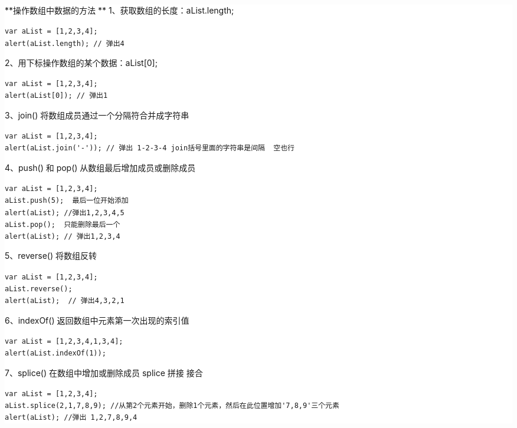 **操作数组中数据的方法 **
1、获取数组的长度：aList.length;

```
var aList = [1,2,3,4];
alert(aList.length); // 弹出4

```

2、用下标操作数组的某个数据：aList[0];

```
var aList = [1,2,3,4];
alert(aList[0]); // 弹出1

```

3、join() 将数组成员通过一个分隔符合并成字符串

```
var aList = [1,2,3,4];
alert(aList.join('-')); // 弹出 1-2-3-4 join括号里面的字符串是间隔  空也行

```

4、push() 和 pop() 从数组最后增加成员或删除成员

```
var aList = [1,2,3,4];
aList.push(5);  最后一位开始添加
alert(aList); //弹出1,2,3,4,5
aList.pop();  只能删除最后一个
alert(aList); // 弹出1,2,3,4

```

5、reverse() 将数组反转

```
var aList = [1,2,3,4];
aList.reverse();
alert(aList);  // 弹出4,3,2,1

```

6、indexOf() 返回数组中元素第一次出现的索引值

```
var aList = [1,2,3,4,1,3,4];
alert(aList.indexOf(1));

```

7、splice() 在数组中增加或删除成员    splice 拼接 接合

```
var aList = [1,2,3,4];
aList.splice(2,1,7,8,9); //从第2个元素开始，删除1个元素，然后在此位置增加'7,8,9'三个元素
alert(aList); //弹出 1,2,7,8,9,4

```
